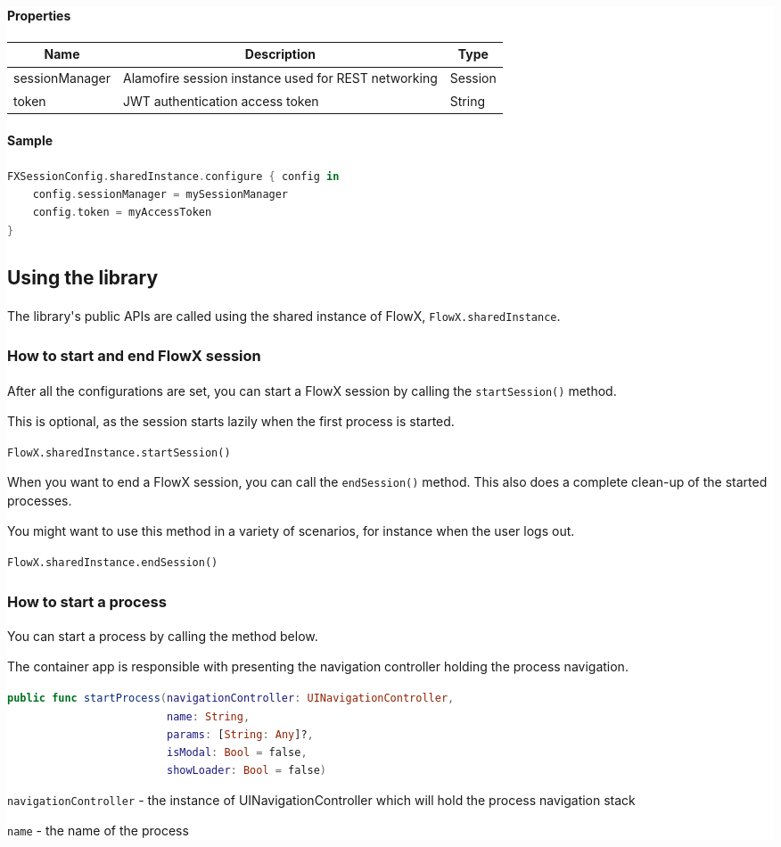 #### Properties

| Name           | Description                                         | Type    |
| -------------- | --------------------------------------------------- | ------- |
| sessionManager | Alamofire session instance used for REST networking | Session |
| token          | JWT authentication access token                     | String  |

#### Sample

```Swift
FXSessionConfig.sharedInstance.configure { config in
    config.sessionManager = mySessionManager
    config.token = myAccessToken
}   
```

## Using the library

The library's public APIs are called using the shared instance of FlowX, `FlowX.sharedInstance`.

### How to start and end FlowX session

After all the configurations are set, you can start a FlowX session by calling the `startSession()` method.&#x20;

This is optional, as the session starts lazily when the first process is started.

`FlowX.sharedInstance.startSession()`

When you want to end a FlowX session, you can call the `endSession()` method. This also does a complete clean-up of the started processes.

You might want to use this method in a variety of scenarios, for instance when the user logs out.

`FlowX.sharedInstance.endSession()`

### How to start a process

You can start a process by calling the method below.

The container app is responsible with presenting the navigation controller holding the process navigation.

```Swift
public func startProcess(navigationController: UINavigationController,
                         name: String,
                         params: [String: Any]?,
                         isModal: Bool = false,
                         showLoader: Bool = false)
```

`navigationController` - the instance of UINavigationController which will hold the process navigation stack

`name` - the name of the process
